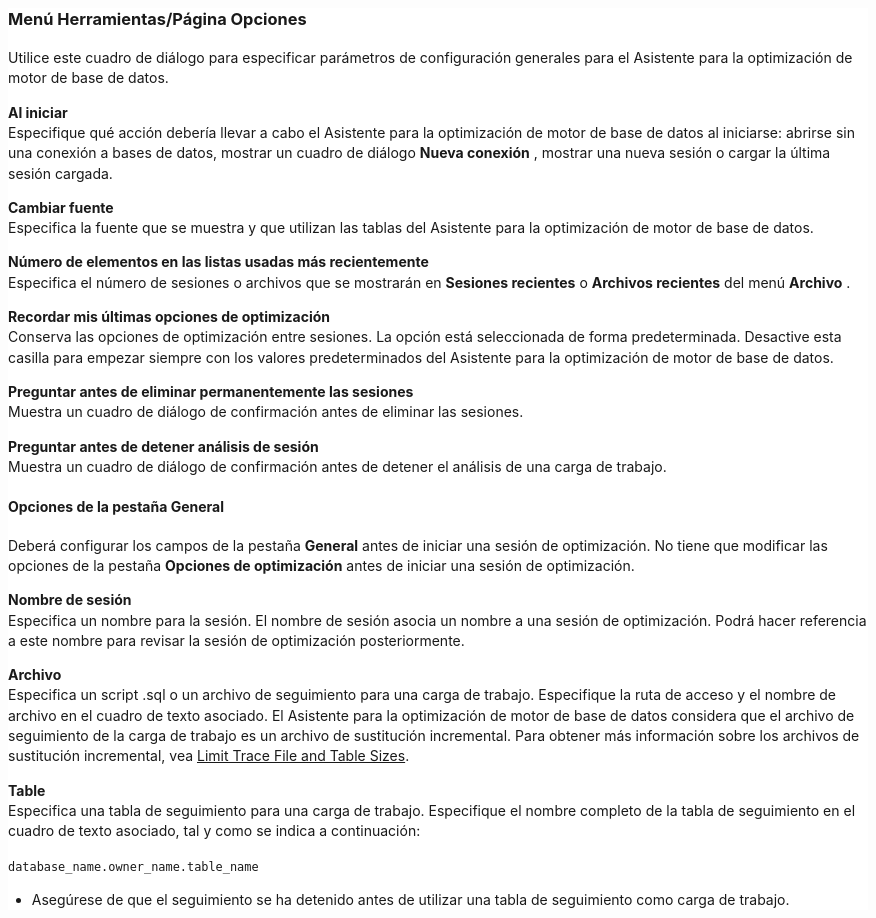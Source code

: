 ### <a name="tools-menuoptions-page"></a>Menú Herramientas/Página Opciones  
 Utilice este cuadro de diálogo para especificar parámetros de configuración generales para el Asistente para la optimización de motor de base de datos.  
  
 **Al iniciar**  
 Especifique qué acción debería llevar a cabo el Asistente para la optimización de motor de base de datos al iniciarse: abrirse sin una conexión a bases de datos, mostrar un cuadro de diálogo **Nueva conexión** , mostrar una nueva sesión o cargar la última sesión cargada.  
  
 **Cambiar fuente**  
 Especifica la fuente que se muestra y que utilizan las tablas del Asistente para la optimización de motor de base de datos.  
  
 **Número de elementos en las listas usadas más recientemente**  
 Especifica el número de sesiones o archivos que se mostrarán en **Sesiones recientes** o **Archivos recientes** del menú **Archivo** .  
  
 **Recordar mis últimas opciones de optimización**  
 Conserva las opciones de optimización entre sesiones. La opción está seleccionada de forma predeterminada. Desactive esta casilla para empezar siempre con los valores predeterminados del Asistente para la optimización de motor de base de datos.  
  
 **Preguntar antes de eliminar permanentemente las sesiones**  
 Muestra un cuadro de diálogo de confirmación antes de eliminar las sesiones.  
  
 **Preguntar antes de detener análisis de sesión**  
 Muestra un cuadro de diálogo de confirmación antes de detener el análisis de una carga de trabajo.  
  
#### <a name="general-tab-options"></a>Opciones de la pestaña General  
 Deberá configurar los campos de la pestaña **General** antes de iniciar una sesión de optimización. No tiene que modificar las opciones de la pestaña **Opciones de optimización** antes de iniciar una sesión de optimización.  
  
 **Nombre de sesión**  
 Especifica un nombre para la sesión. El nombre de sesión asocia un nombre a una sesión de optimización. Podrá hacer referencia a este nombre para revisar la sesión de optimización posteriormente.  
  
 **Archivo**  
 Especifica un script .sql o un archivo de seguimiento para una carga de trabajo. Especifique la ruta de acceso y el nombre de archivo en el cuadro de texto asociado. El Asistente para la optimización de motor de base de datos considera que el archivo de seguimiento de la carga de trabajo es un archivo de sustitución incremental. Para obtener más información sobre los archivos de sustitución incremental, vea [Limit Trace File and Table Sizes](../../relational-databases/sql-trace/limit-trace-file-and-table-sizes.md).  
  
 **Table**  
 Especifica una tabla de seguimiento para una carga de trabajo. Especifique el nombre completo de la tabla de seguimiento en el cuadro de texto asociado, tal y como se indica a continuación:  
  
```  
database_name.owner_name.table_name  
```  
  
-   Asegúrese de que el seguimiento se ha detenido antes de utilizar una tabla de seguimiento como carga de trabajo.  
  